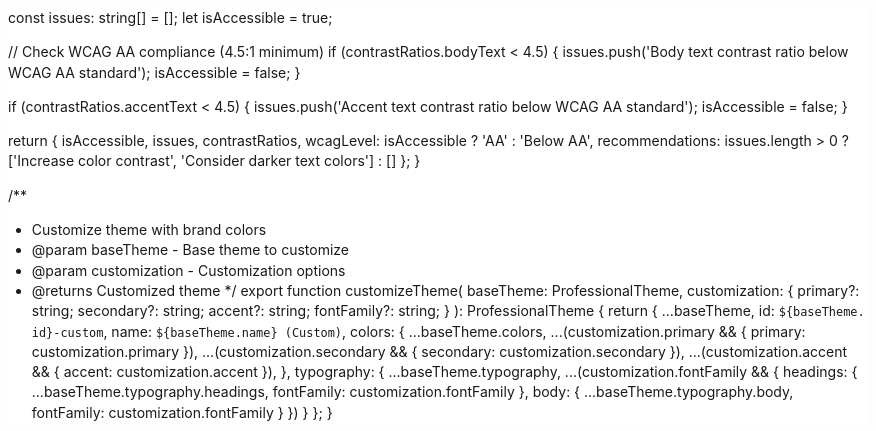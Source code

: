   const issues: string[] = [];
  let isAccessible = true;

  // Check WCAG AA compliance (4.5:1 minimum)
  if (contrastRatios.bodyText < 4.5) {
    issues.push('Body text contrast ratio below WCAG AA standard');
    isAccessible = false;
  }

  if (contrastRatios.accentText < 4.5) {
    issues.push('Accent text contrast ratio below WCAG AA standard');
    isAccessible = false;
  }

  return {
    isAccessible,
    issues,
    contrastRatios,
    wcagLevel: isAccessible ? 'AA' : 'Below AA',
    recommendations: issues.length > 0 ? ['Increase color contrast', 'Consider darker text colors'] : []
  };
}

/**
 * Customize theme with brand colors
 * @param baseTheme - Base theme to customize
 * @param customization - Customization options
 * @returns Customized theme
 */
export function customizeTheme(
  baseTheme: ProfessionalTheme,
  customization: {
    primary?: string;
    secondary?: string;
    accent?: string;
    fontFamily?: string;
  }
): ProfessionalTheme {
  return {
    ...baseTheme,
    id: `${baseTheme.id}-custom`,
    name: `${baseTheme.name} (Custom)`,
    colors: {
      ...baseTheme.colors,
      ...(customization.primary && { primary: customization.primary }),
      ...(customization.secondary && { secondary: customization.secondary }),
      ...(customization.accent && { accent: customization.accent }),
    },
    typography: {
      ...baseTheme.typography,
      ...(customization.fontFamily && {
        headings: {
          ...baseTheme.typography.headings,
          fontFamily: customization.fontFamily
        },
        body: {
          ...baseTheme.typography.body,
          fontFamily: customization.fontFamily
        }
      })
    }
  };
}
